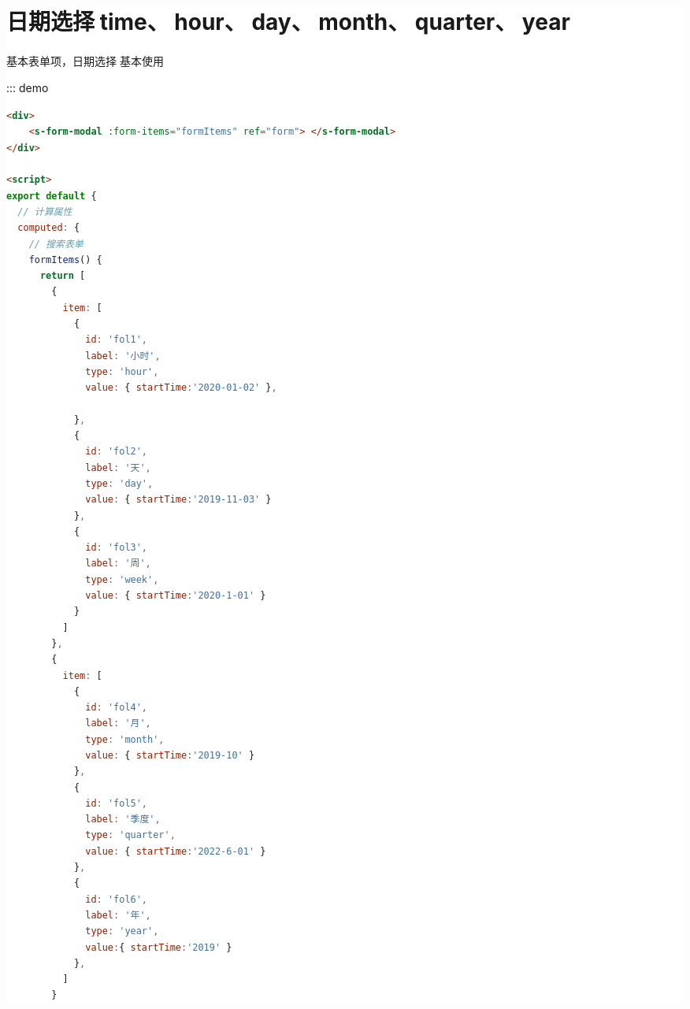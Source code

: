 #  日期选择 time、 hour、 day、 month、 quarter、 year

基本表单项，日期选择 基本使用

::: demo

```html
<div>
	<s-form-modal :form-items="formItems" ref="form"> </s-form-modal>
</div>

<script>
export default {
  // 计算属性
  computed: {
    // 搜索表单
    formItems() {
      return [
        {
          item: [
            {
              id: 'fol1',
              label: '小时',
              type: 'hour',
              value: { startTime:'2020-01-02' },

            },
            {
              id: 'fol2',
              label: '天',
              type: 'day',
              value: { startTime:'2019-11-03' }
            },
            {
              id: 'fol3',
              label: '周',
              type: 'week',
              value: { startTime:'2020-1-01' }
            }
          ]
        },
        {
          item: [
            {
              id: 'fol4',
              label: '月',
              type: 'month',
              value: { startTime:'2019-10' }
            },
            {
              id: 'fol5',
              label: '季度',
              type: 'quarter',
              value: { startTime:'2022-6-01' }
            },
            {
              id: 'fol6',
              label: '年',
              type: 'year',
              value:{ startTime:'2019' }
            },
          ]
        }
```